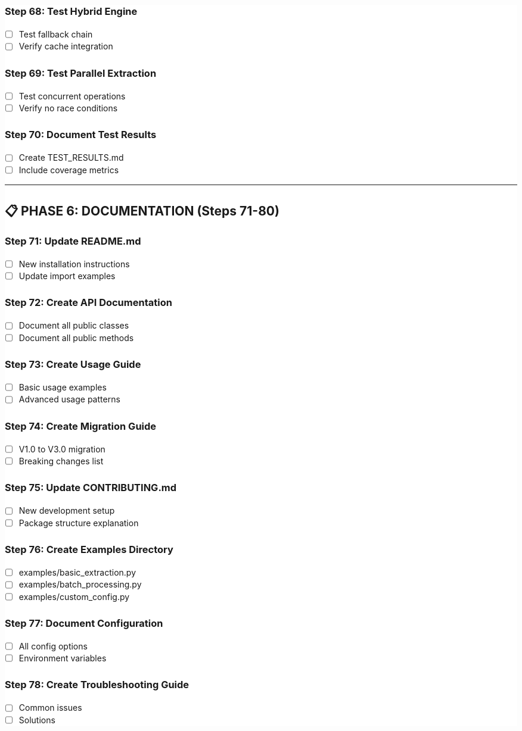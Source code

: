 ### Step 68: Test Hybrid Engine
- [ ] Test fallback chain
- [ ] Verify cache integration

### Step 69: Test Parallel Extraction
- [ ] Test concurrent operations
- [ ] Verify no race conditions

### Step 70: Document Test Results
- [ ] Create TEST_RESULTS.md
- [ ] Include coverage metrics

---

## 📋 PHASE 6: DOCUMENTATION (Steps 71-80)

### Step 71: Update README.md
- [ ] New installation instructions
- [ ] Update import examples

### Step 72: Create API Documentation
- [ ] Document all public classes
- [ ] Document all public methods

### Step 73: Create Usage Guide
- [ ] Basic usage examples
- [ ] Advanced usage patterns

### Step 74: Create Migration Guide
- [ ] V1.0 to V3.0 migration
- [ ] Breaking changes list

### Step 75: Update CONTRIBUTING.md
- [ ] New development setup
- [ ] Package structure explanation

### Step 76: Create Examples Directory
- [ ] examples/basic_extraction.py
- [ ] examples/batch_processing.py
- [ ] examples/custom_config.py

### Step 77: Document Configuration
- [ ] All config options
- [ ] Environment variables

### Step 78: Create Troubleshooting Guide
- [ ] Common issues
- [ ] Solutions
